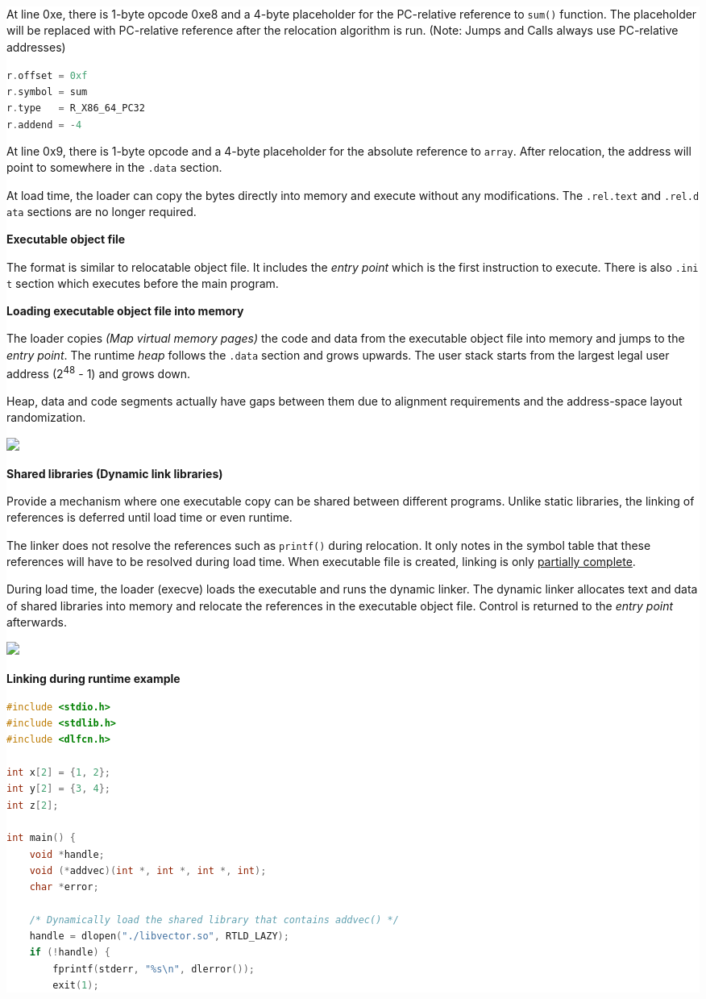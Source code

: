 At line 0xe, there is 1-byte opcode 0xe8 and a 4-byte placeholder for the PC-relative reference to `sum()` function. The placeholder will be replaced with PC-relative reference after the relocation algorithm is run. (Note: Jumps and Calls always use PC-relative addresses)

```c
r.offset = 0xf
r.symbol = sum
r.type   = R_X86_64_PC32
r.addend = -4
```

At line 0x9, there is 1-byte opcode and a 4-byte placeholder for the absolute reference to `array`. After relocation, the address will point to somewhere in the `.data` section.

At load time, the loader can copy the bytes directly into memory and execute without any modifications. The `.rel.text` and `.rel.data` sections are no longer required.

**Executable object file**

The format is similar to relocatable object file.  It includes the _entry point_ which is the first instruction to execute. There is also `.init` section which executes before the main program.

**Loading executable object file into memory**

The loader copies _(Map virtual memory pages)_ the code and data from the executable object file into memory and jumps to the _entry point_. The runtime _heap_ follows the `.data` section and grows upwards. The user stack starts from the largest legal user address (2<sup>48</sup> - 1) and grows down.

Heap, data and code segments actually have gaps between them due to alignment requirements and the address-space layout randomization.

![](images/Pasted%20image%2020211230215955.png)

**Shared libraries (Dynamic link libraries)**

Provide a mechanism where one executable copy can be shared between different programs. Unlike static libraries, the linking of references is deferred until load time or even runtime.

The linker does not resolve the references such as `printf()` during relocation. It only notes in the symbol table that these references will have to be resolved during load time. When executable file is created, linking is only <ins>partially complete</ins>.

During load time, the loader (execve) loads the executable and runs the dynamic linker. The dynamic linker allocates text and data of shared libraries into memory and relocate the references in the executable object file. Control is returned to the _entry point_ afterwards.

![](images/Pasted%20image%2020220429133046.png)

**Linking during runtime example**

```c
#include <stdio.h>
#include <stdlib.h>
#include <dlfcn.h>

int x[2] = {1, 2};
int y[2] = {3, 4};
int z[2];

int main() {
	void *handle;
	void (*addvec)(int *, int *, int *, int);
	char *error;

	/* Dynamically load the shared library that contains addvec() */
	handle = dlopen("./libvector.so", RTLD_LAZY);
	if (!handle) {
		fprintf(stderr, "%s\n", dlerror());
		exit(1);
```